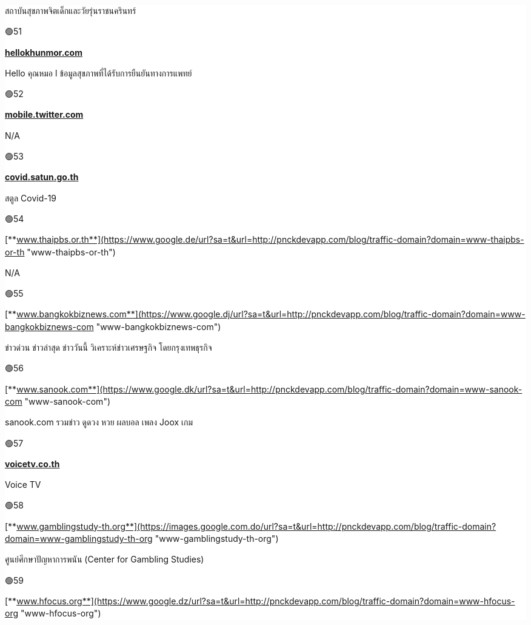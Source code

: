 สถาบันสุขภาพจิตเด็กและวัยรุ่นราชนครินทร์

🟢51

[**hellokhunmor.com**](https://www.google.cv/url?sa=t&url=http://pnckdevapp.com/blog/traffic-domain?domain=hellokhunmor-com "hellokhunmor-com")

Hello คุณหมอ l ข้อมูลสุขภาพที่ได้รับการยืนยันทางการแพทย์

🟢52

[**mobile.twitter.com**](http://www.google.com.cy/url?sa=t&url=http://pnckdevapp.com/blog/traffic-domain?domain=mobile-twitter-com "mobile-twitter-com")

N/A

🟢53

[**covid.satun.go.th**](https://www.google.cz/url?sa=t&url=http://pnckdevapp.com/blog/traffic-domain?domain=covid-satun-go-th "covid-satun-go-th")

สตูล Covid-19

🟢54

[**www.thaipbs.or.th**](https://www.google.de/url?sa=t&url=http://pnckdevapp.com/blog/traffic-domain?domain=www-thaipbs-or-th "www-thaipbs-or-th")

N/A

🟢55

[**www.bangkokbiznews.com**](https://www.google.dj/url?sa=t&url=http://pnckdevapp.com/blog/traffic-domain?domain=www-bangkokbiznews-com "www-bangkokbiznews-com")

ข่าวด่วน ข่าวล่าสุด ข่าววันนี้ วิเคราะห์ข่าวเศรษฐกิจ โดยกรุงเทพธุรกิจ

🟢56

[**www.sanook.com**](https://www.google.dk/url?sa=t&url=http://pnckdevapp.com/blog/traffic-domain?domain=www-sanook-com "www-sanook-com")

sanook.com รวมข่าว ดูดวง หวย ผลบอล เพลง Joox เกม

🟢57

[**voicetv.co.th**](https://www.google.dm/url?sa=t&url=http://pnckdevapp.com/blog/traffic-domain?domain=voicetv-co-th "voicetv-co-th")

Voice TV

🟢58

[**www.gamblingstudy-th.org**](https://images.google.com.do/url?sa=t&url=http://pnckdevapp.com/blog/traffic-domain?domain=www-gamblingstudy-th-org "www-gamblingstudy-th-org")

ศูนย์ศึกษาปัญหาการพนัน (Center for Gambling Studies)

🟢59

[**www.hfocus.org**](https://www.google.dz/url?sa=t&url=http://pnckdevapp.com/blog/traffic-domain?domain=www-hfocus-org "www-hfocus-org")
